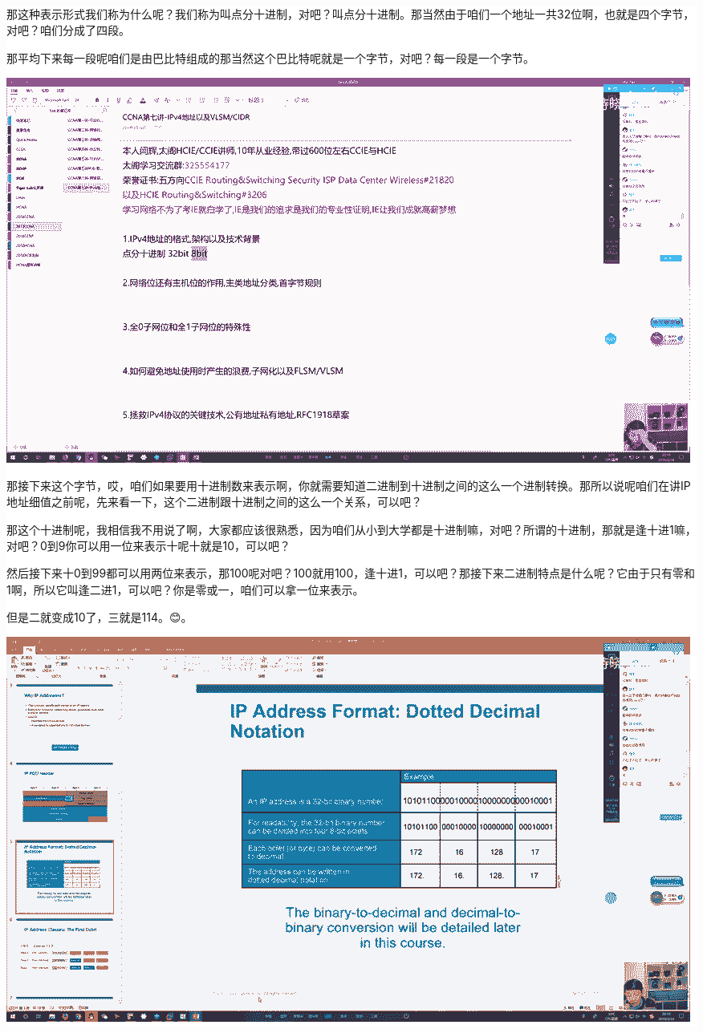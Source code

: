 那这种表示形式我们称为什么呢？我们称为叫点分十进制，对吧？叫点分十进制。那当然由于咱们一个地址一共32位啊，也就是四个字节，对吧？咱们分成了四段。

那平均下来每一段呢咱们是由巴比特组成的那当然这个巴比特呢就是一个字节，对吧？每一段是一个字节。

![](img/bd37e7ae710dc16a01ed942baf4462b1_14.png)

那接下来这个字节，哎，咱们如果要用十进制数来表示啊，你就需要知道二进制到十进制之间的这么一个进制转换。那所以说呢咱们在讲IP地址细值之前呢，先来看一下，这个二进制跟十进制之间的这么一个关系，可以吧？

那这个十进制呢，我相信我不用说了啊，大家都应该很熟悉，因为咱们从小到大学都是十进制嘛，对吧？所谓的十进制，那就是逢十进1嘛，对吧？0到9你可以用一位来表示十呢十就是10，可以吧？

然后接下来十0到99都可以用两位来表示，那100呢对吧？100就用100，逢十进1，可以吧？那接下来二进制特点是什么呢？它由于只有零和1啊，所以它叫逢二进1，可以吧？你是零或一，咱们可以拿一位来表示。

但是二就变成10了，三就是114。😊。

![](img/bd37e7ae710dc16a01ed942baf4462b1_16.png)
